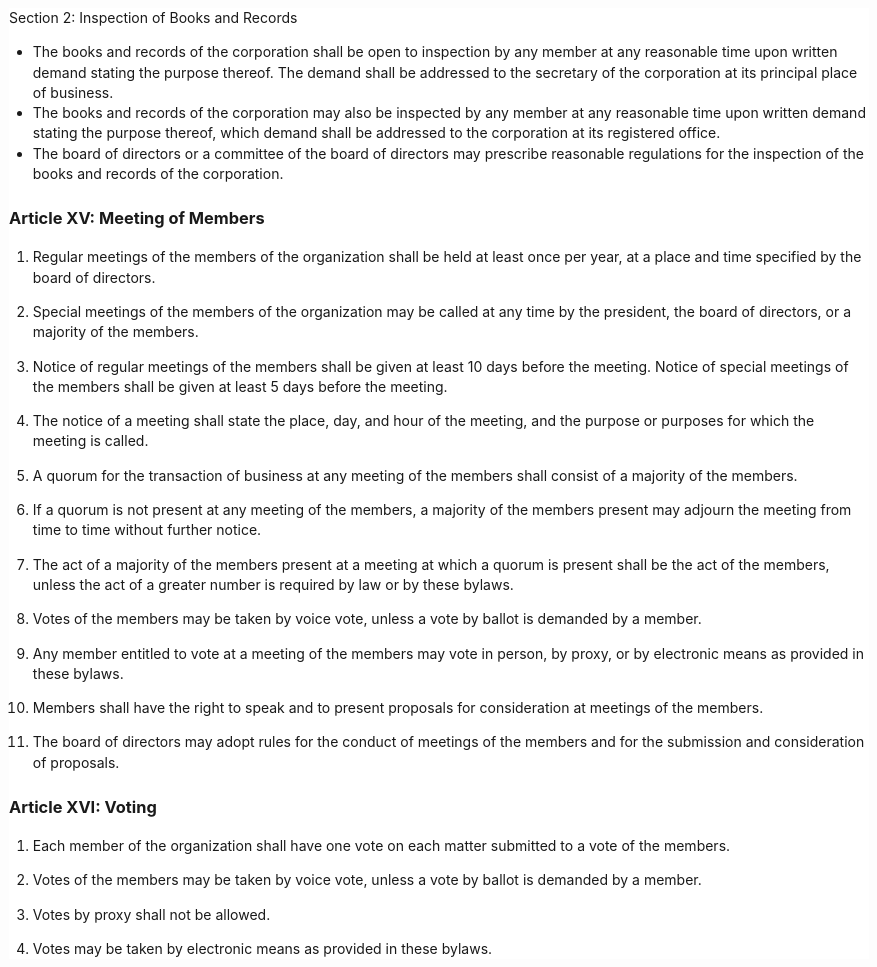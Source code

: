 Section 2: Inspection of Books and Records

-   The books and records of the corporation shall be open to inspection by any member at any reasonable time upon written demand stating the purpose thereof. The demand shall be addressed to the secretary of the corporation at its principal place of business.
-   The books and records of the corporation may also be inspected by any member at any reasonable time upon written demand stating the purpose thereof, which demand shall be addressed to the corporation at its registered office.
-   The board of directors or a committee of the board of directors may prescribe reasonable regulations for the inspection of the books and records of the corporation.
  

### Article XV: Meeting of Members

1.  Regular meetings of the members of the organization shall be held at least once per year, at a place and time specified by the board of directors.
    
2.  Special meetings of the members of the organization may be called at any time by the president, the board of directors, or a majority of the members.
    
3.  Notice of regular meetings of the members shall be given at least 10 days before the meeting. Notice of special meetings of the members shall be given at least 5 days before the meeting.
    
4.  The notice of a meeting shall state the place, day, and hour of the meeting, and the purpose or purposes for which the meeting is called.
    
5.  A quorum for the transaction of business at any meeting of the members shall consist of a majority of the members.
    
6.  If a quorum is not present at any meeting of the members, a majority of the members present may adjourn the meeting from time to time without further notice.
    
7.  The act of a majority of the members present at a meeting at which a quorum is present shall be the act of the members, unless the act of a greater number is required by law or by these bylaws.
    
8.  Votes of the members may be taken by voice vote, unless a vote by ballot is demanded by a member.
    
9.  Any member entitled to vote at a meeting of the members may vote in person, by proxy, or by electronic means as provided in these bylaws.
    
10.  Members shall have the right to speak and to present proposals for consideration at meetings of the members.
    
11.  The board of directors may adopt rules for the conduct of meetings of the members and for the submission and consideration of proposals.

### Article XVI: Voting

1.  Each member of the organization shall have one vote on each matter submitted to a vote of the members.
    
2.  Votes of the members may be taken by voice vote, unless a vote by ballot is demanded by a member.
    
3.  Votes by proxy shall not be allowed.
    
4.  Votes may be taken by electronic means as provided in these bylaws.
    